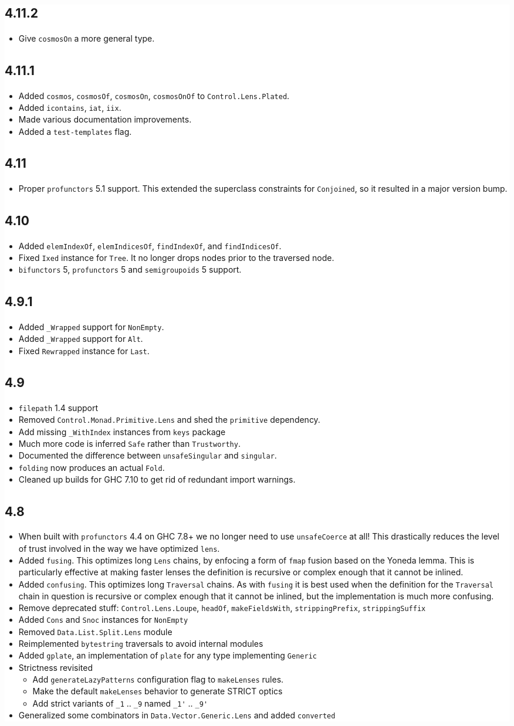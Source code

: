 4.11.2
------
* Give `cosmosOn` a more general type.

4.11.1
------
* Added `cosmos`, `cosmosOf`, `cosmosOn`, `cosmosOnOf` to `Control.Lens.Plated`.
* Added `icontains`, `iat`, `iix`.
* Made various documentation improvements.
* Added a `test-templates` flag.

4.11
----
* Proper `profunctors` 5.1 support. This extended the superclass constraints for `Conjoined`, so it resulted in a major version bump.

4.10
----
* Added `elemIndexOf`, `elemIndicesOf`, `findIndexOf`, and `findIndicesOf`.
* Fixed `Ixed` instance for `Tree`. It no longer drops nodes prior to the traversed node.
* `bifunctors` 5, `profunctors` 5 and `semigroupoids` 5 support.

4.9.1
-----
* Added `_Wrapped` support for `NonEmpty`.
* Added `_Wrapped` support for `Alt`.
* Fixed `Rewrapped` instance for `Last`.

4.9
-------
* `filepath` 1.4 support
* Removed `Control.Monad.Primitive.Lens` and shed the `primitive` dependency.
* Add missing `_WithIndex` instances from `keys` package
* Much more code is inferred `Safe` rather than `Trustworthy`.
* Documented the difference between `unsafeSingular` and `singular`.
* `folding` now produces an actual `Fold`.
* Cleaned up builds for GHC 7.10 to get rid of redundant import warnings.

4.8
---
* When built with `profunctors` 4.4 on GHC 7.8+ we no longer need to use `unsafeCoerce` at all!
  This drastically reduces the level of trust involved in the way we have optimized `lens`.
* Added `fusing`. This optimizes long `Lens` chains, by enfocing a form of `fmap` fusion based on the Yoneda lemma. This is particularly effective at making faster lenses the definition is recursive or complex enough that it cannot be inlined.
* Added `confusing`. This optimizes long `Traversal` chains. As with `fusing` it is best used when the definition for the `Traversal` chain in question is recursive or complex enough that it cannot be inlined, but the implementation is much more confusing.
* Remove deprecated stuff: `Control.Lens.Loupe`, `headOf`, `makeFieldsWith`,
  `strippingPrefix`, `strippingSuffix`
* Added `Cons` and `Snoc` instances for `NonEmpty`
* Removed `Data.List.Split.Lens` module
* Reimplemented `bytestring` traversals to avoid internal modules
* Added `gplate`, an implementation of `plate` for any type implementing `Generic`
* Strictness revisited
  * Add `generateLazyPatterns` configuration flag to `makeLenses` rules.
  * Make the default `makeLenses` behavior to generate STRICT optics
  * Add strict variants of `_1` .. `_9` named `_1'` .. `_9'`
* Generalized some combinators in `Data.Vector.Generic.Lens` and added `converted`
